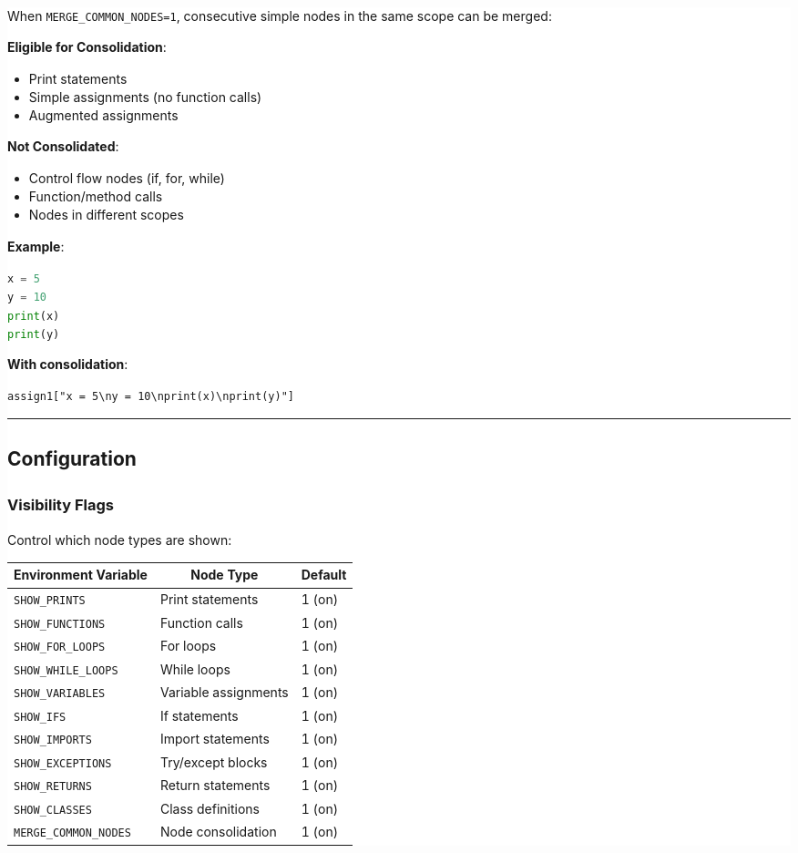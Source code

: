 When `MERGE_COMMON_NODES=1`, consecutive simple nodes in the same scope can be merged:

**Eligible for Consolidation**:
- Print statements
- Simple assignments (no function calls)
- Augmented assignments

**Not Consolidated**:
- Control flow nodes (if, for, while)
- Function/method calls
- Nodes in different scopes

**Example**:
```python
x = 5
y = 10
print(x)
print(y)
```
**With consolidation**:
```
assign1["x = 5\ny = 10\nprint(x)\nprint(y)"]
```

---

## Configuration

### Visibility Flags

Control which node types are shown:

| Environment Variable | Node Type | Default |
|---------------------|-----------|---------|
| `SHOW_PRINTS` | Print statements | 1 (on) |
| `SHOW_FUNCTIONS` | Function calls | 1 (on) |
| `SHOW_FOR_LOOPS` | For loops | 1 (on) |
| `SHOW_WHILE_LOOPS` | While loops | 1 (on) |
| `SHOW_VARIABLES` | Variable assignments | 1 (on) |
| `SHOW_IFS` | If statements | 1 (on) |
| `SHOW_IMPORTS` | Import statements | 1 (on) |
| `SHOW_EXCEPTIONS` | Try/except blocks | 1 (on) |
| `SHOW_RETURNS` | Return statements | 1 (on) |
| `SHOW_CLASSES` | Class definitions | 1 (on) |
| `MERGE_COMMON_NODES` | Node consolidation | 1 (on) |

